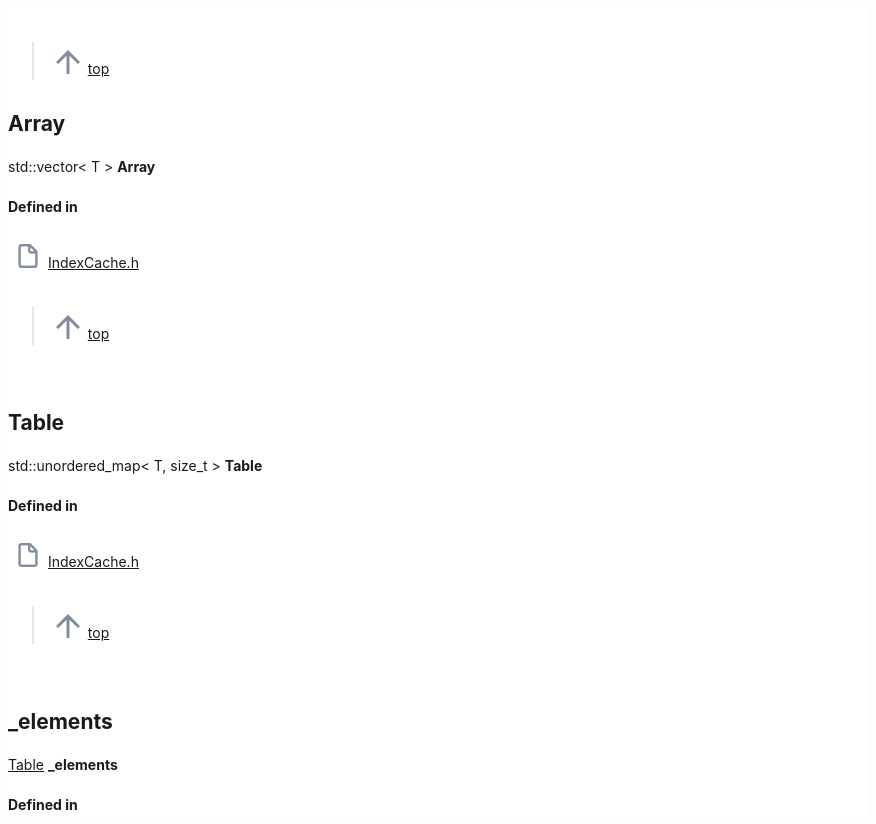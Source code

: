 <br/>
<blockquote>
<span class="icon-list-item"><a href="#indexcache" class="icon-list-item"><img src="../images/jumpToTop.svg" class="icon-list-item"/><span class="icon-list-item">top</span>
</a>
</span>
</blockquote>
<a id="array"></a>
<h2>Array</h2>
<span class="inline-text">std::vector&lt; T &gt;</span>
<span class="bold-text"><b>Array</b></span>
<br/>
<a id="defined-in"></a>
<h4>Defined in</h4>
<span class="icon-list-item"><a href="https://github.com/CharlesCarley/MdDox/blob/master/Source/Utils/IndexCache.h#L38" class="icon-list-item"><img src="../images/file.svg" class="icon-list-item"/><span class="icon-list-item">IndexCache.h</span>
</a>
</span>
<br/>
<br/>
<blockquote>
<span class="icon-list-item"><a href="#indexcache" class="icon-list-item"><img src="../images/jumpToTop.svg" class="icon-list-item"/><span class="icon-list-item">top</span>
</a>
</span>
</blockquote>
<br/>
<a id="table"></a>
<h2>Table</h2>
<span class="inline-text">std::unordered_map&lt; T, size_t &gt;</span>
<span class="bold-text"><b>Table</b></span>
<br/>
<a id="defined-in"></a>
<h4>Defined in</h4>
<span class="icon-list-item"><a href="https://github.com/CharlesCarley/MdDox/blob/master/Source/Utils/IndexCache.h#L37" class="icon-list-item"><img src="../images/file.svg" class="icon-list-item"/><span class="icon-list-item">IndexCache.h</span>
</a>
</span>
<br/>
<br/>
<blockquote>
<span class="icon-list-item"><a href="#indexcache" class="icon-list-item"><img src="../images/jumpToTop.svg" class="icon-list-item"/><span class="icon-list-item">top</span>
</a>
</span>
</blockquote>
<br/>
<a id="_elements"></a>
<h2>_elements</h2>
<a href="classMdDox_1_1IndexCache.md#table">Table</a>
<span class="bold-text"><b>_elements</b></span>
<br/>
<a id="defined-in"></a>
<h4>Defined in</h4>